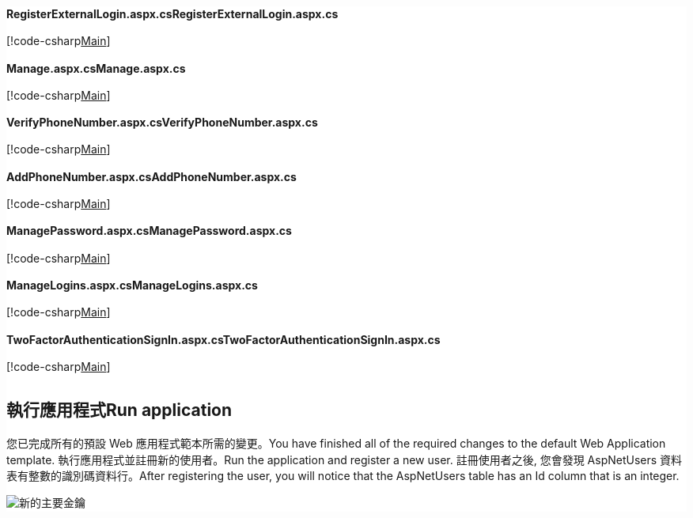 <span data-ttu-id="db490-205">**RegisterExternalLogin.aspx.cs**</span><span class="sxs-lookup"><span data-stu-id="db490-205">**RegisterExternalLogin.aspx.cs**</span></span>

[!code-csharp[Main](change-primary-key-for-users-in-aspnet-identity/samples/sample34.cs?highlight=36)]

<span data-ttu-id="db490-206">**Manage.aspx.cs**</span><span class="sxs-lookup"><span data-stu-id="db490-206">**Manage.aspx.cs**</span></span>

[!code-csharp[Main](change-primary-key-for-users-in-aspnet-identity/samples/sample35.cs?highlight=11,27,32,34,82,87,99,108)]

<span data-ttu-id="db490-207">**VerifyPhoneNumber.aspx.cs**</span><span class="sxs-lookup"><span data-stu-id="db490-207">**VerifyPhoneNumber.aspx.cs**</span></span>

[!code-csharp[Main](change-primary-key-for-users-in-aspnet-identity/samples/sample36.cs?highlight=8,23,27)]

<span data-ttu-id="db490-208">**AddPhoneNumber.aspx.cs**</span><span class="sxs-lookup"><span data-stu-id="db490-208">**AddPhoneNumber.aspx.cs**</span></span>

[!code-csharp[Main](change-primary-key-for-users-in-aspnet-identity/samples/sample37.cs?highlight=7)]

<span data-ttu-id="db490-209">**ManagePassword.aspx.cs**</span><span class="sxs-lookup"><span data-stu-id="db490-209">**ManagePassword.aspx.cs**</span></span>

[!code-csharp[Main](change-primary-key-for-users-in-aspnet-identity/samples/sample38.cs?highlight=11,47,50,68)]

<span data-ttu-id="db490-210">**ManageLogins.aspx.cs**</span><span class="sxs-lookup"><span data-stu-id="db490-210">**ManageLogins.aspx.cs**</span></span>

[!code-csharp[Main](change-primary-key-for-users-in-aspnet-identity/samples/sample39.cs?highlight=16,23,32,41,45)]

<span data-ttu-id="db490-211">**TwoFactorAuthenticationSignIn.aspx.cs**</span><span class="sxs-lookup"><span data-stu-id="db490-211">**TwoFactorAuthenticationSignIn.aspx.cs**</span></span>

[!code-csharp[Main](change-primary-key-for-users-in-aspnet-identity/samples/sample40.cs?highlight=14-15,29,53)]

<a id="run"></a>
## <a name="run-application"></a><span data-ttu-id="db490-212">執行應用程式</span><span class="sxs-lookup"><span data-stu-id="db490-212">Run application</span></span>

<span data-ttu-id="db490-213">您已完成所有的預設 Web 應用程式範本所需的變更。</span><span class="sxs-lookup"><span data-stu-id="db490-213">You have finished all of the required changes to the default Web Application template.</span></span> <span data-ttu-id="db490-214">執行應用程式並註冊新的使用者。</span><span class="sxs-lookup"><span data-stu-id="db490-214">Run the application and register a new user.</span></span> <span data-ttu-id="db490-215">註冊使用者之後, 您會發現 AspNetUsers 資料表有整數的識別碼資料行。</span><span class="sxs-lookup"><span data-stu-id="db490-215">After registering the user, you will notice that the AspNetUsers table has an Id column that is an integer.</span></span>

![新的主要金鑰](change-primary-key-for-users-in-aspnet-identity/_static/image1.png)
